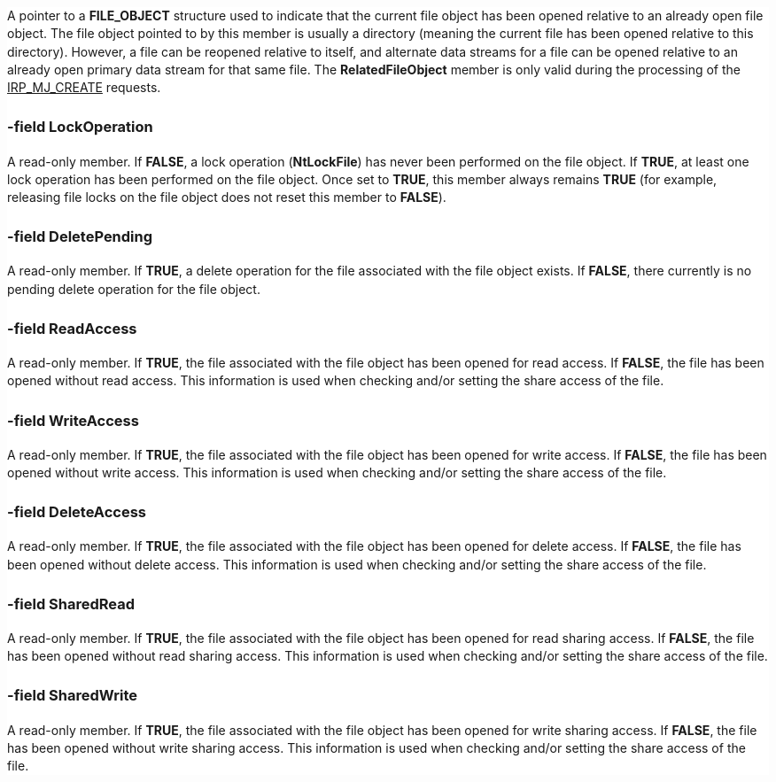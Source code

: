 A pointer to a <b>FILE_OBJECT</b> structure used to indicate that the current file object has been opened relative to an already open file object. The file object pointed to by this member is usually a directory (meaning the current file has been opened relative to this directory). However, a file can be reopened relative to itself, and alternate data streams for a file can be opened relative to an already open primary data stream for that same file. The <b>RelatedFileObject</b> member is only valid during the processing of the <a href="https://msdn.microsoft.com/library/windows/hardware/ff548630">IRP_MJ_CREATE</a> requests.


### -field LockOperation

A read-only member. If <b>FALSE</b>, a lock operation 
      (<b>NtLockFile</b>) has never been performed on the file object. If 
      <b>TRUE</b>, at least one lock operation has been performed on the file object. Once set to 
      <b>TRUE</b>, this member always remains <b>TRUE</b> (for example, releasing file locks on the file object does not reset this member to <b>FALSE</b>).


### -field DeletePending

A read-only member. If <b>TRUE</b>, a delete operation for the file associated with the file object exists. If <b>FALSE</b>, there currently is no pending delete operation for the file object.


### -field ReadAccess

A read-only member. If <b>TRUE</b>, the file associated with the file object has been opened for read access. If <b>FALSE</b>, the file has been opened without read access. This information is used when checking and/or setting the share access of the file.


### -field WriteAccess

A read-only member. If <b>TRUE</b>, the file associated with the file object has been opened for write access. If <b>FALSE</b>, the file has been opened without write access. This information is used when checking and/or setting the share access of the file.


### -field DeleteAccess

A read-only member. If <b>TRUE</b>, the file associated with the file object has been 
      opened for delete access. If <b>FALSE</b>, the file has been opened without delete access. 
      This information is used when checking and/or setting the share access of the file.


### -field SharedRead

A read-only member. If <b>TRUE</b>, the file associated with the file object has been opened for read sharing access. If <b>FALSE</b>, the file has been opened without read sharing access. This information is used when checking and/or setting the share access of the file.


### -field SharedWrite

A read-only member. If <b>TRUE</b>, the file associated with the file object has been opened for write sharing access. If <b>FALSE</b>, the file has been opened without write sharing access. This information is used when checking and/or setting the share access of the file. 
